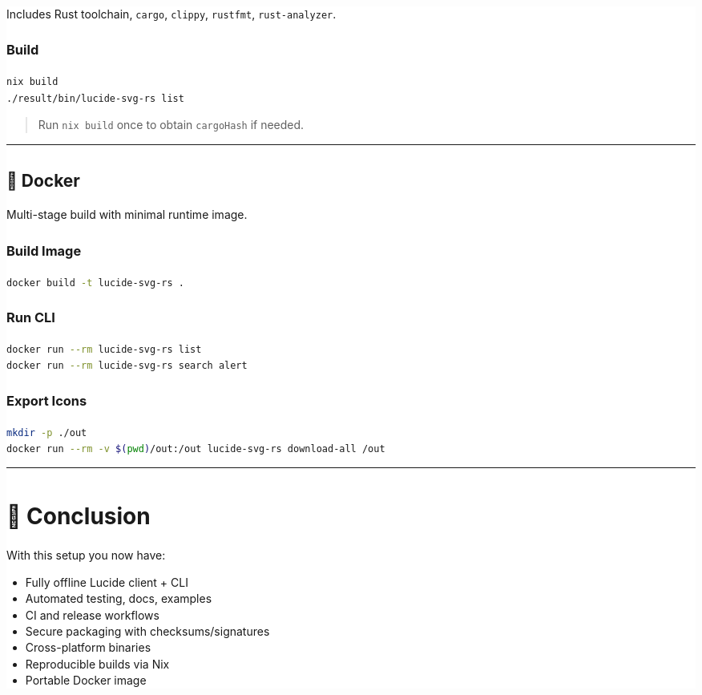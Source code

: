 Includes Rust toolchain, `cargo`, `clippy`, `rustfmt`, `rust-analyzer`.

### Build

```bash
nix build
./result/bin/lucide-svg-rs list
```

> Run `nix build` once to obtain `cargoHash` if needed.

---

## 🐳 Docker

Multi-stage build with minimal runtime image.

### Build Image

```bash
docker build -t lucide-svg-rs .
```

### Run CLI

```bash
docker run --rm lucide-svg-rs list
docker run --rm lucide-svg-rs search alert
```

### Export Icons

```bash
mkdir -p ./out
docker run --rm -v $(pwd)/out:/out lucide-svg-rs download-all /out
```

---

# 🎯 Conclusion

With this setup you now have:

- Fully offline Lucide client + CLI
- Automated testing, docs, examples
- CI and release workflows
- Secure packaging with checksums/signatures
- Cross-platform binaries
- Reproducible builds via Nix
- Portable Docker image
